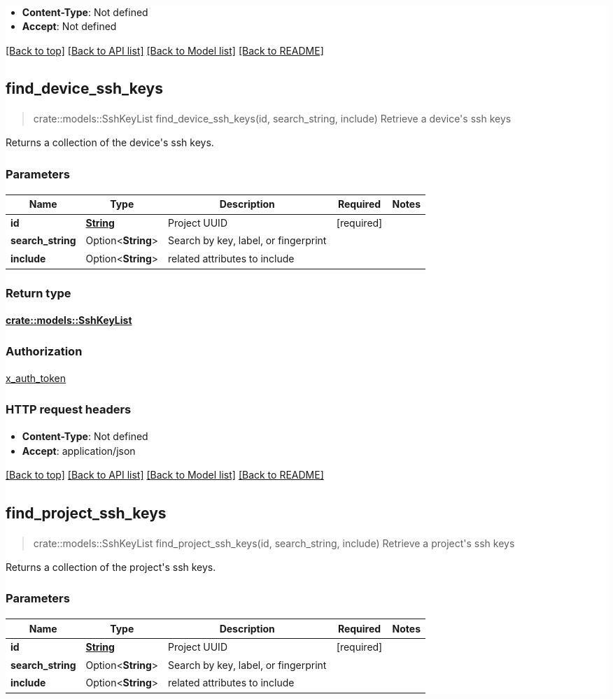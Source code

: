 - **Content-Type**: Not defined
- **Accept**: Not defined

[[Back to top]](#) [[Back to API list]](../README.md#documentation-for-api-endpoints) [[Back to Model list]](../README.md#documentation-for-models) [[Back to README]](../README.md)


## find_device_ssh_keys

> crate::models::SshKeyList find_device_ssh_keys(id, search_string, include)
Retrieve a device's ssh keys

Returns a collection of the device's ssh keys.

### Parameters


Name | Type | Description  | Required | Notes
------------- | ------------- | ------------- | ------------- | -------------
**id** | [**String**](.md) | Project UUID | [required] |
**search_string** | Option<**String**> | Search by key, label, or fingerprint |  |
**include** | Option<**String**> | related attributes to include |  |

### Return type

[**crate::models::SshKeyList**](SSHKeyList.md)

### Authorization

[x_auth_token](../README.md#x_auth_token)

### HTTP request headers

- **Content-Type**: Not defined
- **Accept**: application/json

[[Back to top]](#) [[Back to API list]](../README.md#documentation-for-api-endpoints) [[Back to Model list]](../README.md#documentation-for-models) [[Back to README]](../README.md)


## find_project_ssh_keys

> crate::models::SshKeyList find_project_ssh_keys(id, search_string, include)
Retrieve a project's ssh keys

Returns a collection of the project's ssh keys.

### Parameters


Name | Type | Description  | Required | Notes
------------- | ------------- | ------------- | ------------- | -------------
**id** | [**String**](.md) | Project UUID | [required] |
**search_string** | Option<**String**> | Search by key, label, or fingerprint |  |
**include** | Option<**String**> | related attributes to include |  |
